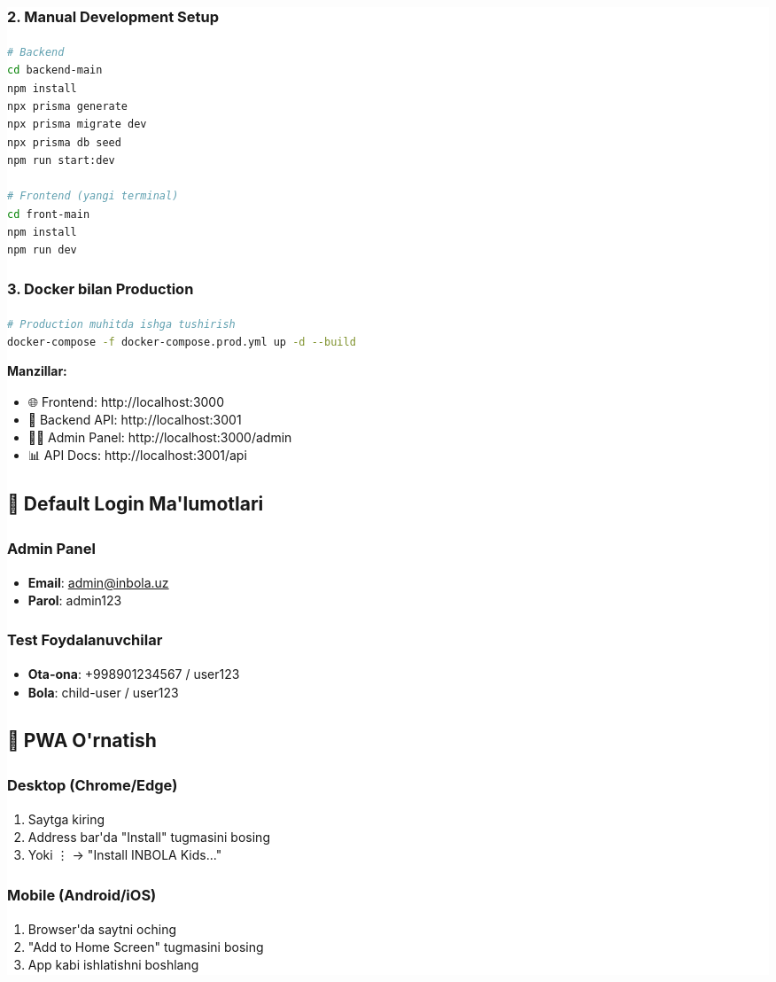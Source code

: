 ### 2. Manual Development Setup
```bash
# Backend
cd backend-main
npm install
npx prisma generate
npx prisma migrate dev
npx prisma db seed
npm run start:dev

# Frontend (yangi terminal)
cd front-main
npm install
npm run dev
```

### 3. Docker bilan Production
```bash
# Production muhitda ishga tushirish
docker-compose -f docker-compose.prod.yml up -d --build
```

**Manzillar:**
- 🌐 Frontend: http://localhost:3000
- 🔧 Backend API: http://localhost:3001
- 👨‍💼 Admin Panel: http://localhost:3000/admin
- 📊 API Docs: http://localhost:3001/api

## 🔐 Default Login Ma'lumotlari

### Admin Panel
- **Email**: admin@inbola.uz
- **Parol**: admin123

### Test Foydalanuvchilar
- **Ota-ona**: +998901234567 / user123
- **Bola**: child-user / user123

## 📱 PWA O'rnatish

### Desktop (Chrome/Edge)
1. Saytga kiring
2. Address bar'da "Install" tugmasini bosing
3. Yoki ⋮ → "Install INBOLA Kids..."

### Mobile (Android/iOS)
1. Browser'da saytni oching
2. "Add to Home Screen" tugmasini bosing
3. App kabi ishlatishni boshlang
